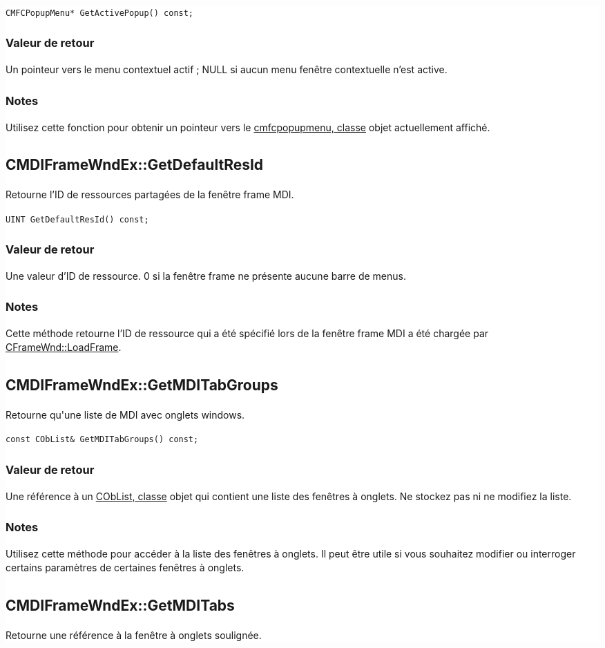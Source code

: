```
CMFCPopupMenu* GetActivePopup() const;
```

### <a name="return-value"></a>Valeur de retour

Un pointeur vers le menu contextuel actif ; NULL si aucun menu fenêtre contextuelle n’est active.

### <a name="remarks"></a>Notes

Utilisez cette fonction pour obtenir un pointeur vers le [cmfcpopupmenu, classe](../../mfc/reference/cmfcpopupmenu-class.md) objet actuellement affiché.

##  <a name="getdefaultresid"></a>  CMDIFrameWndEx::GetDefaultResId

Retourne l’ID de ressources partagées de la fenêtre frame MDI.

```
UINT GetDefaultResId() const;
```

### <a name="return-value"></a>Valeur de retour

Une valeur d’ID de ressource. 0 si la fenêtre frame ne présente aucune barre de menus.

### <a name="remarks"></a>Notes

Cette méthode retourne l’ID de ressource qui a été spécifié lors de la fenêtre frame MDI a été chargée par [CFrameWnd::LoadFrame](../../mfc/reference/cframewnd-class.md#loadframe).

##  <a name="getmditabgroups"></a>  CMDIFrameWndEx::GetMDITabGroups

Retourne qu'une liste de MDI avec onglets windows.

```
const CObList& GetMDITabGroups() const;
```

### <a name="return-value"></a>Valeur de retour

Une référence à un [CObList, classe](../../mfc/reference/coblist-class.md) objet qui contient une liste des fenêtres à onglets. Ne stockez pas ni ne modifiez la liste.

### <a name="remarks"></a>Notes

Utilisez cette méthode pour accéder à la liste des fenêtres à onglets. Il peut être utile si vous souhaitez modifier ou interroger certains paramètres de certaines fenêtres à onglets.

##  <a name="getmditabs"></a>  CMDIFrameWndEx::GetMDITabs

Retourne une référence à la fenêtre à onglets soulignée.
